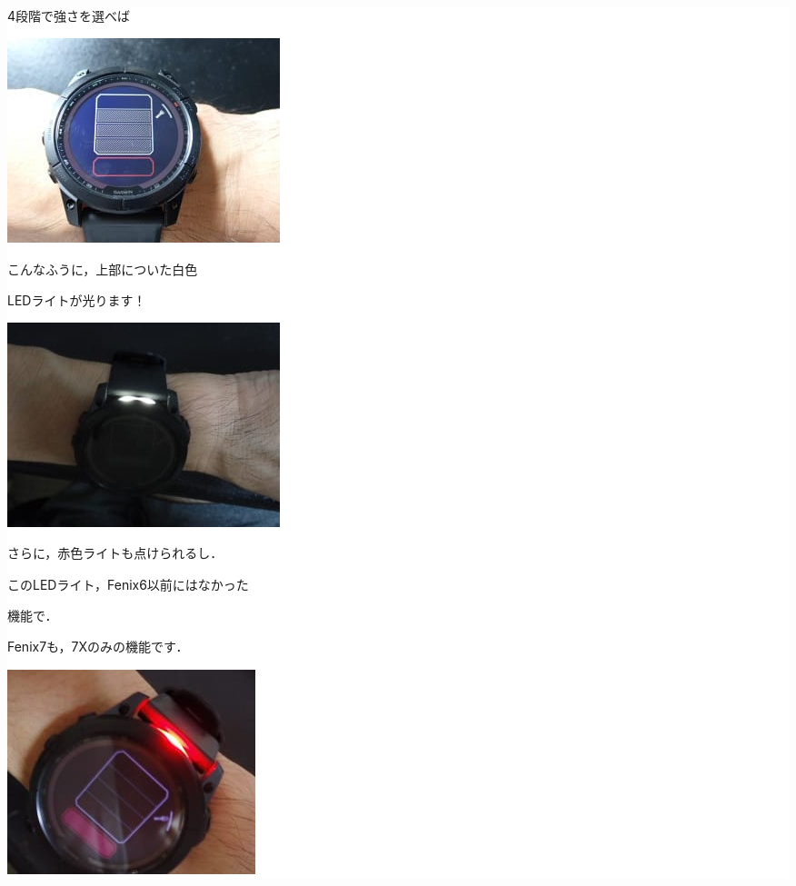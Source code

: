


4段階で強さを選べば




![605f7792f15f711e7822c2531009204a.jpg](images/605f7792f15f711e7822c2531009204a.jpg)




こんなふうに，上部についた白色


LEDライトが光ります！




![9481689c10fbc5c5160afd93b9c65e88.jpg](images/9481689c10fbc5c5160afd93b9c65e88.jpg)




さらに，赤色ライトも点けられるし．


このLEDライト，Fenix6以前にはなかった


機能で．


Fenix7も，7Xのみの機能です．




![e15cd95cbd2030a998e3db6a7b54cf57.jpg](images/e15cd95cbd2030a998e3db6a7b54cf57.jpg)
